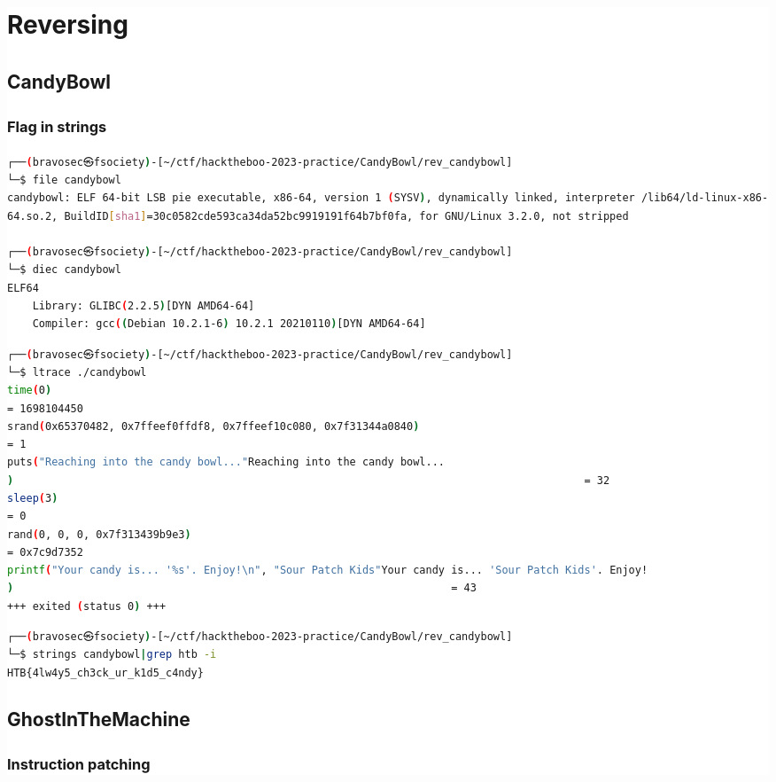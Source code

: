 # Reversing


## CandyBowl


### Flag in strings

```bash
┌──(bravosec㉿fsociety)-[~/ctf/hacktheboo-2023-practice/CandyBowl/rev_candybowl]
└─$ file candybowl
candybowl: ELF 64-bit LSB pie executable, x86-64, version 1 (SYSV), dynamically linked, interpreter /lib64/ld-linux-x86-64.so.2, BuildID[sha1]=30c0582cde593ca34da52bc9919191f64b7bf0fa, for GNU/Linux 3.2.0, not stripped

┌──(bravosec㉿fsociety)-[~/ctf/hacktheboo-2023-practice/CandyBowl/rev_candybowl]
└─$ diec candybowl
ELF64
    Library: GLIBC(2.2.5)[DYN AMD64-64]
    Compiler: gcc((Debian 10.2.1-6) 10.2.1 20210110)[DYN AMD64-64]
```

```bash
┌──(bravosec㉿fsociety)-[~/ctf/hacktheboo-2023-practice/CandyBowl/rev_candybowl]
└─$ ltrace ./candybowl
time(0)                                                                                                                          = 1698104450
srand(0x65370482, 0x7ffeef0ffdf8, 0x7ffeef10c080, 0x7f31344a0840)                                                                = 1
puts("Reaching into the candy bowl..."Reaching into the candy bowl...
)                                                                                          = 32
sleep(3)                                                                                                                         = 0
rand(0, 0, 0, 0x7f313439b9e3)                                                                                                    = 0x7c9d7352
printf("Your candy is... '%s'. Enjoy!\n", "Sour Patch Kids"Your candy is... 'Sour Patch Kids'. Enjoy!
)                                                                     = 43
+++ exited (status 0) +++
```

```bash
┌──(bravosec㉿fsociety)-[~/ctf/hacktheboo-2023-practice/CandyBowl/rev_candybowl]
└─$ strings candybowl|grep htb -i
HTB{4lw4y5_ch3ck_ur_k1d5_c4ndy}
```


## GhostInTheMachine

### Instruction patching
